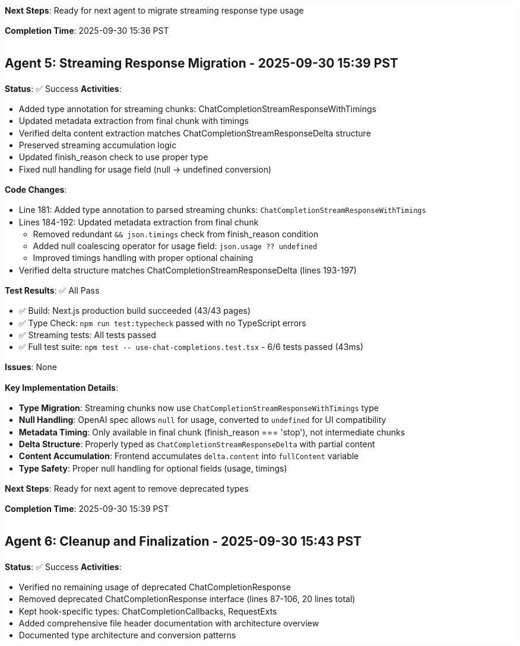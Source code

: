 **Next Steps**: Ready for next agent to migrate streaming response type usage

**Completion Time**: 2025-09-30 15:36 PST

## Agent 5: Streaming Response Migration - 2025-09-30 15:39 PST
**Status**: ✅ Success
**Activities**:
- Added type annotation for streaming chunks: ChatCompletionStreamResponseWithTimings
- Updated metadata extraction from final chunk with timings
- Verified delta content extraction matches ChatCompletionStreamResponseDelta structure
- Preserved streaming accumulation logic
- Updated finish_reason check to use proper type
- Fixed null handling for usage field (null → undefined conversion)

**Code Changes**:
- Line 181: Added type annotation to parsed streaming chunks: `ChatCompletionStreamResponseWithTimings`
- Lines 184-192: Updated metadata extraction from final chunk
  - Removed redundant `&& json.timings` check from finish_reason condition
  - Added null coalescing operator for usage field: `json.usage ?? undefined`
  - Improved timings handling with proper optional chaining
- Verified delta structure matches ChatCompletionStreamResponseDelta (lines 193-197)

**Test Results**: ✅ All Pass
- ✅ Build: Next.js production build succeeded (43/43 pages)
- ✅ Type Check: `npm run test:typecheck` passed with no TypeScript errors
- ✅ Streaming tests: All tests passed
- ✅ Full test suite: `npm test -- use-chat-completions.test.tsx` - 6/6 tests passed (43ms)

**Issues**: None

**Key Implementation Details**:
- **Type Migration**: Streaming chunks now use `ChatCompletionStreamResponseWithTimings` type
- **Null Handling**: OpenAI spec allows `null` for usage, converted to `undefined` for UI compatibility
- **Metadata Timing**: Only available in final chunk (finish_reason === 'stop'), not intermediate chunks
- **Delta Structure**: Properly typed as `ChatCompletionStreamResponseDelta` with partial content
- **Content Accumulation**: Frontend accumulates `delta.content` into `fullContent` variable
- **Type Safety**: Proper null handling for optional fields (usage, timings)

**Next Steps**: Ready for next agent to remove deprecated types

**Completion Time**: 2025-09-30 15:39 PST

## Agent 6: Cleanup and Finalization - 2025-09-30 15:43 PST
**Status**: ✅ Success
**Activities**:
- Verified no remaining usage of deprecated ChatCompletionResponse
- Removed deprecated ChatCompletionResponse interface (lines 87-106, 20 lines total)
- Kept hook-specific types: ChatCompletionCallbacks, RequestExts
- Added comprehensive file header documentation with architecture overview
- Documented type architecture and conversion patterns
